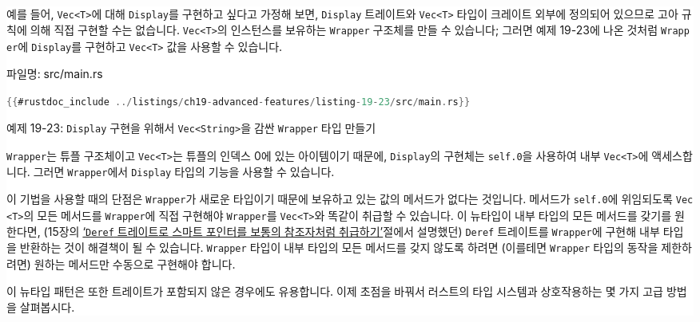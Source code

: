 예를 들어, `Vec<T>`에 대해 `Display`를 구현하고 싶다고 가정해 보면,
`Display` 트레이트와 `Vec<T>` 타입이 크레이트 외부에 정의되어 있으므로
고아 규칙에 의해 직접 구현할 수는 없습니다. `Vec<T>`의 인스턴스를 보유하는
`Wrapper` 구조체를 만들 수 있습니다; 그러면 예제 19-23에 나온 것처럼
`Wrapper`에 `Display`를 구현하고 `Vec<T>` 값을 사용할 수 있습니다.

<span class="filename">파일명: src/main.rs</span>

```rust
{{#rustdoc_include ../listings/ch19-advanced-features/listing-19-23/src/main.rs}}
```

<span class="caption">예제 19-23: `Display` 구현을 위해서 `Vec<String>`을
감싼 `Wrapper` 타입 만들기</span>

`Wrapper`는 튜플 구조체이고 `Vec<T>`는 튜플의 인덱스 0에 있는 아이템이기
때문에, `Display`의 구현체는 `self.0`을 사용하여 내부 `Vec<T>`에 액세스합니다.
그러면 `Wrapper`에서 `Display` 타입의 기능을 사용할 수 있습니다.

이 기법을 사용할 때의 단점은 `Wrapper`가 새로운 타입이기
때문에 보유하고 있는 값의 메서드가 없다는 것입니다.
메서드가 `self.0`에 위임되도록 `Vec<T>`의 모든 메서드를
`Wrapper`에 직접 구현해야 `Wrapper`를 `Vec<T>`와 똑같이
취급할 수 있습니다. 이 뉴타입이 내부 타입의 모든 메서드를
갖기를 원한다면, (15장의
[‘`Deref` 트레이트로 스마트 포인터를 보통의 참조자처럼 취급하기’][smart-pointer-deref]절에서
설명했던) `Deref` 트레이트를 `Wrapper`에 구현해 내부 타입을
반환하는 것이 해결책이 될 수 있습니다. `Wrapper` 타입이 내부
타입의 모든 메서드를 갖지 않도록 하려면 (이를테면 `Wrapper`
타입의 동작을 제한하려면) 원하는 메서드만 수동으로 구현해야 합니다.

이 뉴타입 패턴은 또한 트레이트가 포함되지 않은 경우에도 유용합니다. 이제 초점을
바꿔서 러스트의 타입 시스템과 상호작용하는 몇 가지 고급 방법을 살펴봅시다.

[newtype]: ch19-03-advanced-traits.html#using-the-newtype-pattern-to-implement-external-traits-on-external-types
[implementing-a-trait-on-a-type]:
ch10-02-traits.html#implementing-a-trait-on-a-type
[traits-defining-shared-behavior]:
ch10-02-traits.html#traits-defining-shared-behavior
[smart-pointer-deref]: ch15-02-deref.html#treating-smart-pointers-like-regular-references-with-the-deref-trait
[tuple-structs]: ch05-01-defining-structs.html#using-tuple-structs-without-named-fields-to-create-different-types
